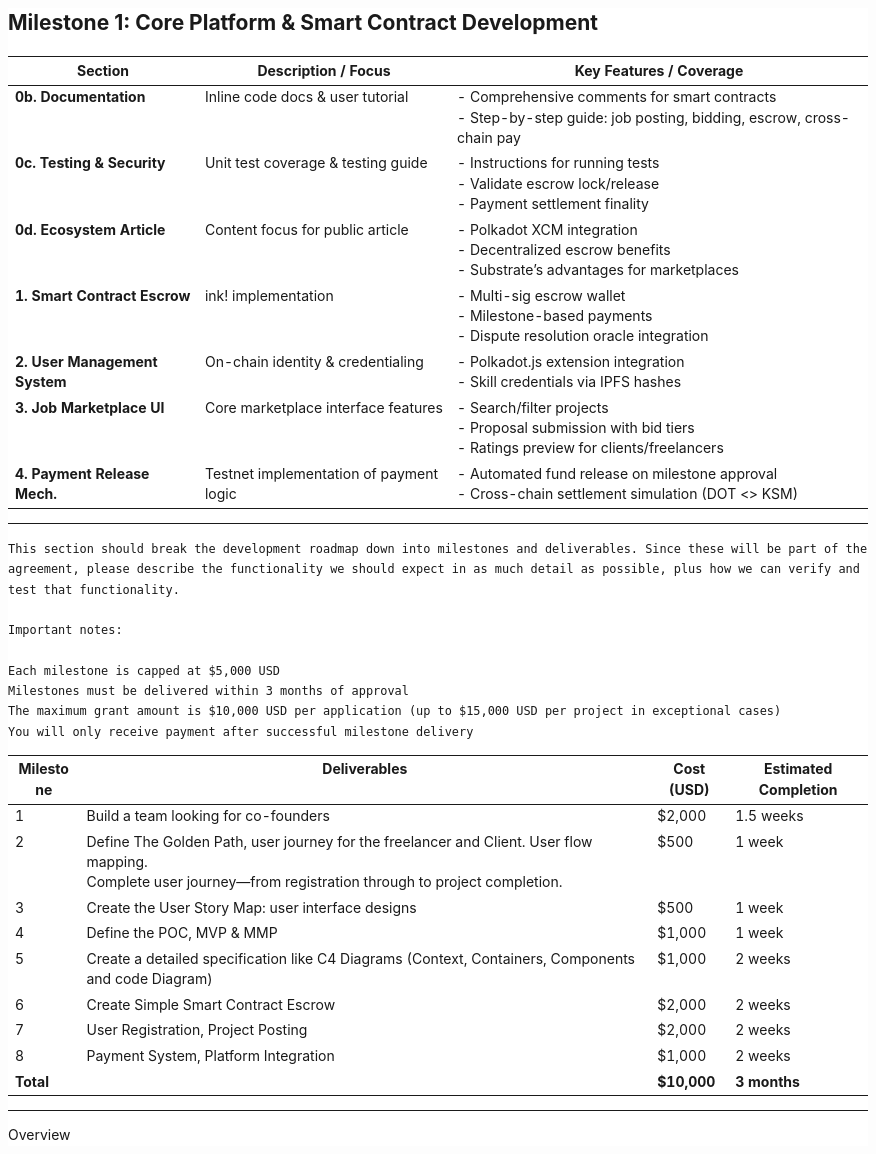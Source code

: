 
## Milestone 1: Core Platform & Smart Contract Development

| Section                       | Description / Focus                                                                                          | Key Features / Coverage                                                                                              |
|-------------------------------|-------------------------------------------------------------------------------------------------------------|----------------------------------------------------------------------------------------------------------------------|
| **0b. Documentation**         | Inline code docs & user tutorial                                                                            | - Comprehensive comments for smart contracts<br>- Step-by-step guide: job posting, bidding, escrow, cross-chain pay  |
| **0c. Testing & Security**    | Unit test coverage & testing guide                                                                          | - Instructions for running tests<br>- Validate escrow lock/release<br>- Payment settlement finality                  |
| **0d. Ecosystem Article**     | Content focus for public article                                                                            | - Polkadot XCM integration<br>- Decentralized escrow benefits<br>- Substrate’s advantages for marketplaces           |
| **1. Smart Contract Escrow**  | ink! implementation                                                                                         | - Multi-sig escrow wallet<br>- Milestone-based payments<br>- Dispute resolution oracle integration                   |
| **2. User Management System** | On-chain identity & credentialing                                                                           | - Polkadot.js extension integration<br>- Skill credentials via IPFS hashes                                           |
| **3. Job Marketplace UI**     | Core marketplace interface features                                                                         | - Search/filter projects<br>- Proposal submission with bid tiers<br>- Ratings preview for clients/freelancers        |
| **4. Payment Release Mech.**  | Testnet implementation of payment logic                                                                     | - Automated fund release on milestone approval<br>- Cross-chain settlement simulation (DOT <> KSM)          

---

    This section should break the development roadmap down into milestones and deliverables. Since these will be part of the agreement, please describe the functionality we should expect in as much detail as possible, plus how we can verify and test that functionality.
    
    Important notes:

    Each milestone is capped at $5,000 USD
    Milestones must be delivered within 3 months of approval
    The maximum grant amount is $10,000 USD per application (up to $15,000 USD per project in exceptional cases)
    You will only receive payment after successful milestone delivery

| Milestone | Deliverables                                                                                                 | Cost (USD) | Estimated Completion |
|-----------|-------------------------------------------------------------------------------------------------------------|------------|---------------------|
| 1         | Build a team looking for co-founders                                                                         | $2,000     | 1.5 weeks           |
| 2         | Define The Golden Path, user journey for the freelancer and Client. User flow mapping. <br>Complete user journey—from registration through to project completion. | $500       | 1 week              |
| 3         | Create the User Story Map: user interface designs                                                            | $500       | 1 week              |
| 4         | Define the POC, MVP & MMP                                                                                    | $1,000     | 1 week              |
| 5         | Create a detailed specification like C4 Diagrams (Context, Containers, Components and code Diagram)          | $1,000     | 2 weeks             |
| 6         | Create Simple Smart Contract Escrow                                                                          | $2,000     | 2 weeks             |
| 7         | User Registration, Project Posting                                                                           | $2,000     | 2 weeks             |
| 8         | Payment System, Platform Integration                                                                         | $1,000     | 2 weeks             |
| **Total** |                                                                                                              | **$10,000**| **3 months**        |

---

Overview
